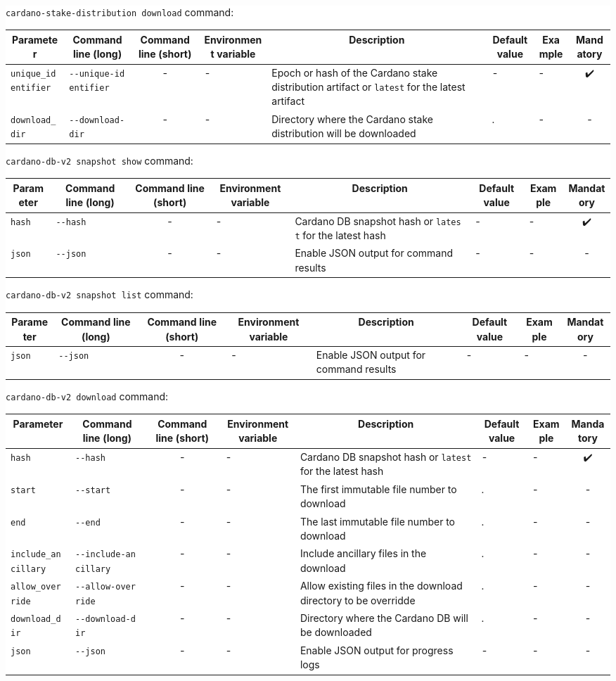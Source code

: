 `cardano-stake-distribution download` command:

| Parameter           | Command line (long)   | Command line (short) | Environment variable | Description                                                                                  | Default value | Example |     Mandatory      |
| ------------------- | --------------------- | :------------------: | -------------------- | -------------------------------------------------------------------------------------------- | ------------- | ------- | :----------------: |
| `unique_identifier` | `--unique-identifier` |          -           | -                    | Epoch or hash of the Cardano stake distribution artifact or `latest` for the latest artifact | -             | -       | :heavy_check_mark: |
| `download_dir`      | `--download-dir`      |          -           | -                    | Directory where the Cardano stake distribution will be downloaded                            | .             | -       |         -          |

`cardano-db-v2 snapshot show` command:

| Parameter | Command line (long) | Command line (short) | Environment variable | Description                                              | Default value | Example |     Mandatory      |
| --------- | ------------------- | :------------------: | -------------------- | -------------------------------------------------------- | ------------- | ------- | :----------------: |
| `hash`    | `--hash`            |          -           | -                    | Cardano DB snapshot hash or `latest` for the latest hash | -             | -       | :heavy_check_mark: |
| `json`    | `--json`            |          -           | -                    | Enable JSON output for command results                   | -             | -       |         -          |

`cardano-db-v2 snapshot list` command:

| Parameter | Command line (long) | Command line (short) | Environment variable | Description                            | Default value | Example | Mandatory |
| --------- | ------------------- | :------------------: | -------------------- | -------------------------------------- | ------------- | ------- | :-------: |
| `json`    | `--json`            |          -           | -                    | Enable JSON output for command results | -             | -       |     -     |

`cardano-db-v2 download` command:

| Parameter           | Command line (long)   | Command line (short) | Environment variable | Description                                                    | Default value | Example |     Mandatory      |
| ------------------- | --------------------- | :------------------: | -------------------- | -------------------------------------------------------------- | ------------- | ------- | :----------------: |
| `hash`              | `--hash`              |          -           | -                    | Cardano DB snapshot hash or `latest` for the latest hash       | -             | -       | :heavy_check_mark: |
| `start`             | `--start`             |          -           | -                    | The first immutable file number to download                    | .             | -       |         -          |
| `end`               | `--end`               |          -           | -                    | The last immutable file number to download                     | .             | -       |         -          |
| `include_ancillary` | `--include-ancillary` |          -           | -                    | Include ancillary files in the download                        | .             | -       |         -          |
| `allow_override`    | `--allow-override`    |          -           | -                    | Allow existing files in the download directory to be overridde | .             | -       |         -          |
| `download_dir`      | `--download-dir`      |          -           | -                    | Directory where the Cardano DB will be downloaded              | .             | -       |         -          |
| `json`              | `--json`              |          -           | -                    | Enable JSON output for progress logs                           | -             | -       |         -          |
